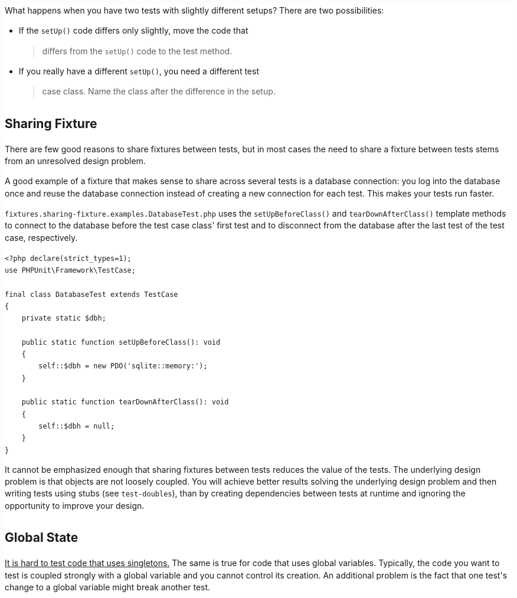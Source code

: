 What happens when you have two tests with slightly different setups?
There are two possibilities:

-   If the `setUp()` code differs only slightly, move the code that
    > differs from the `setUp()` code to the test method.

-   If you really have a different `setUp()`, you need a different test
    > case class. Name the class after the difference in the setup.

Sharing Fixture
---------------

There are few good reasons to share fixtures between tests, but in most
cases the need to share a fixture between tests stems from an unresolved
design problem.

A good example of a fixture that makes sense to share across several
tests is a database connection: you log into the database once and reuse
the database connection instead of creating a new connection for each
test. This makes your tests run faster.

`fixtures.sharing-fixture.examples.DatabaseTest.php` uses the
`setUpBeforeClass()` and `tearDownAfterClass()` template methods to
connect to the database before the test case class' first test and to
disconnect from the database after the last test of the test case,
respectively.

    <?php declare(strict_types=1);
    use PHPUnit\Framework\TestCase;

    final class DatabaseTest extends TestCase
    {
        private static $dbh;

        public static function setUpBeforeClass(): void
        {
            self::$dbh = new PDO('sqlite::memory:');
        }

        public static function tearDownAfterClass(): void
        {
            self::$dbh = null;
        }
    }

It cannot be emphasized enough that sharing fixtures between tests
reduces the value of the tests. The underlying design problem is that
objects are not loosely coupled. You will achieve better results solving
the underlying design problem and then writing tests using stubs (see
`test-doubles`), than by creating dependencies between tests at runtime
and ignoring the opportunity to improve your design.

Global State
------------

[It is hard to test code that uses
singletons.](http://googletesting.blogspot.com/2008/05/tott-using-dependancy-injection-to.html)
The same is true for code that uses global variables. Typically, the
code you want to test is coupled strongly with a global variable and you
cannot control its creation. An additional problem is the fact that one
test's change to a global variable might break another test.
